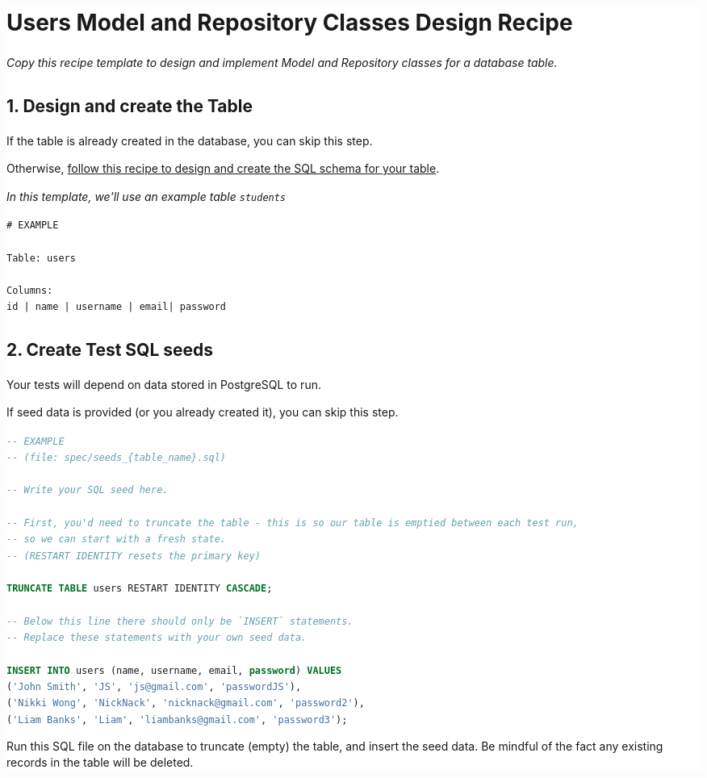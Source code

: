 # Users Model and Repository Classes Design Recipe

_Copy this recipe template to design and implement Model and Repository classes for a database table._

## 1. Design and create the Table

If the table is already created in the database, you can skip this step.

Otherwise, [follow this recipe to design and create the SQL schema for your table](./single_table_design_recipe_template.md).

*In this template, we'll use an example table `students`*

```
# EXAMPLE

Table: users

Columns:
id | name | username | email| password
```

## 2. Create Test SQL seeds

Your tests will depend on data stored in PostgreSQL to run.

If seed data is provided (or you already created it), you can skip this step.

```sql
-- EXAMPLE
-- (file: spec/seeds_{table_name}.sql)

-- Write your SQL seed here. 

-- First, you'd need to truncate the table - this is so our table is emptied between each test run,
-- so we can start with a fresh state.
-- (RESTART IDENTITY resets the primary key)

TRUNCATE TABLE users RESTART IDENTITY CASCADE;

-- Below this line there should only be `INSERT` statements.
-- Replace these statements with your own seed data.

INSERT INTO users (name, username, email, password) VALUES
('John Smith', 'JS', 'js@gmail.com', 'passwordJS'),
('Nikki Wong', 'NickNack', 'nicknack@gmail.com', 'password2'),
('Liam Banks', 'Liam', 'liambanks@gmail.com', 'password3');
```

Run this SQL file on the database to truncate (empty) the table, and insert the seed data. Be mindful of the fact any existing records in the table will be deleted.
